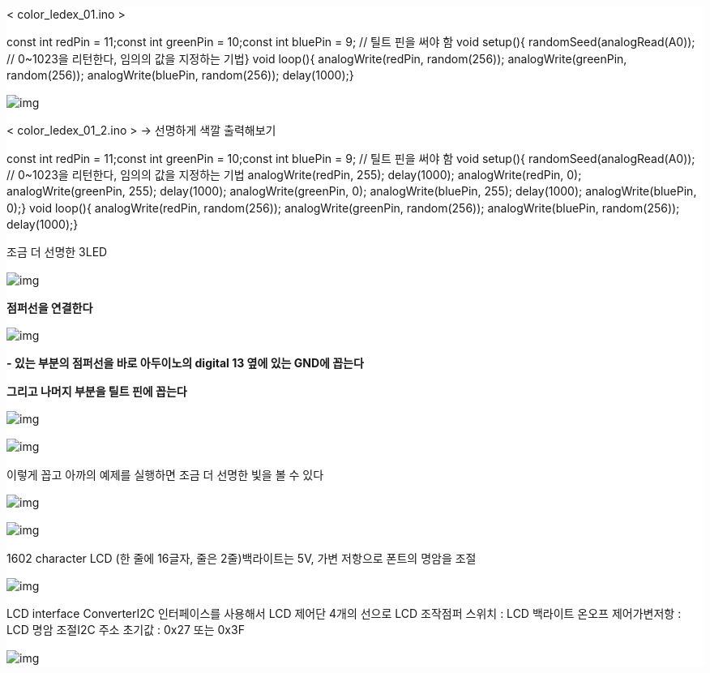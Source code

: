 < color_ledex_01.ino >

const int redPin = 11;const int greenPin = 10;const int bluePin = 9; // 틸트 핀을 써야 함
void setup(){  randomSeed(analogRead(A0)); // 0~1023을 리턴한다, 임의의 값을 지정하는 기법}
void loop(){  analogWrite(redPin, random(256));  analogWrite(greenPin, random(256));  analogWrite(bluePin, random(256));  delay(1000);}

![img](https://ssl.pstatic.net/static.se2/static/img/alter_video.png)

< color_ledex_01_2.ino > -> 선명하게 색깔 출력해보기

const int redPin = 11;const int greenPin = 10;const int bluePin = 9; // 틸트 핀을 써야 함
void setup(){  randomSeed(analogRead(A0)); // 0~1023을 리턴한다, 임의의 값을 지정하는 기법  analogWrite(redPin, 255);  delay(1000);  analogWrite(redPin, 0);  analogWrite(greenPin, 255);  delay(1000);  analogWrite(greenPin, 0);  analogWrite(bluePin, 255);  delay(1000);  analogWrite(bluePin, 0);}
void loop(){  analogWrite(redPin, random(256));  analogWrite(greenPin, random(256));  analogWrite(bluePin, random(256));  delay(1000);}

조금 더 선명한 3LED

![img](https://blogfiles.pstatic.net/MjAyMDA5MTFfNzcg/MDAxNTk5ODExMTQzMzIw.King9xL-UUjroGxas0yAFQ58ZJac1gQLVgpgw3lSQg0g.euHniHmmdb4IYevr0GrpWDbjZ0n663UslujdZtzXWo4g.JPEG.til_t/P20200911_164628326_C7C4114C-ED3B-498A-BAC6-5459057FB38E.jpg)

**점퍼선을 연결한다**



![img](https://blogfiles.pstatic.net/MjAyMDA5MTFfMzYg/MDAxNTk5ODExMTQzNzE1.NvblLXWWdBnvSvMtTyRXA88FuQiEBUrJUIMqBvBEU98g.D7BP4WrOYG6st5pc5ZineHPiaQ05YdEPFE9OdHSlw3Mg.JPEG.til_t/P20200911_164711369_1BFD6166-00F9-42CB-9E51-69A92B7C0151.jpg)

**- 있는 부분의 점퍼선을 바로 아두이노의 digital 13 옆에 있는 GND에 꼽는다**

**그리고 나머지 부분을 틸트 핀에 꼽는다**



![img](https://blogfiles.pstatic.net/MjAyMDA5MTFfMTEw/MDAxNTk5ODExMTQ0MTEy.g8_nqxSJH__5mFafWxS2baN9XuFbZE8Y3Ukmk_5DA0Ig.K1opS3Sk6An3HIxUJT4CP8xYkZdS5QvnX5pCTPU_AbUg.JPEG.til_t/P20200911_164713691_4C277601-F938-421F-AB05-E1B46149A6A2.jpg)

![img](https://blogfiles.pstatic.net/MjAyMDA5MTFfMjk1/MDAxNTk5ODExMTQ0NjIw.SaOQU2p6_w3GoYnUXcbh1EhLTN8zQmXEOJjR1bi0g9Ug.klVLHgslfuBJXoBRM7-egnfjUAt-KZXTVaNbNo3hzY8g.JPEG.til_t/P20200911_165453611_88DDCEA2-0D56-4FCE-8ECB-8B72001681E6.jpg)

이렇게 꼽고 아까의 예제를 실행하면 조금 더 선명한 빛을 볼 수 있다


 

![img](https://blogfiles.pstatic.net/MjAyMDA5MTFfMTA0/MDAxNTk5ODEzMTcxNDUw.B4u61-uJ4vHr8NYKMVv19PKbYBhXwQ9uMfnbjoPvyTgg.pmUDr8PzKxeV0y-XvkgM1RqChrp_JnbJOJqgLtpYgY4g.JPEG.til_t/P20200911_170219395_A3983296-154F-4835-BA4D-C7212D569FF4.jpg)

![img](https://blogfiles.pstatic.net/MjAyMDA5MTFfMjYy/MDAxNTk5ODEzMTcxNzc2.5q3MzwIsUM8MEIOKUp-h5VrfOxx94mrWAm0h3IbzGNsg.SSLk1a9FAeweUB01wZU_f89gWOGXGPPlwVmmvnuLJKYg.JPEG.til_t/P20200911_170608074_5E813B32-7DA5-4398-A70E-A317A2494295.jpg)


1602 character LCD (한 줄에 16글자, 줄은 2줄)백라이트는 5V, 가변 저항으로 폰트의 명암을 조절

![img](https://blogfiles.pstatic.net/MjAyMDA5MTFfMjMg/MDAxNTk5ODEzMTcyMjIx.SjBcTgTDXU5Nl-tm5R8NrrGlEz0svBiJyjy72Q4hGaUg.Wx9vWX2hmxDtksPntwOxTxB_LgUF6GsI6dGIzD6DQlcg.JPEG.til_t/P20200911_170758604_1BB5FB6D-47EF-4D84-9B2D-5C760B4D32DE.jpg)


LCD interface ConverterI2C 인터페이스를 사용해서  LCD 제어단 4개의 선으로 LCD 조작점퍼 스위치 : LCD 백라이트 온오프 제어가변저항 : LCD 명암 조절I2C 주소 초기값 : 0x27 또는 0x3F

![img](https://blogfiles.pstatic.net/MjAyMDA5MTFfMjIy/MDAxNTk5ODEzMTcyNjA2.JYb_RZ1aRVlJsRsYf5vS3xFHmCRSOcoOPvFeQGOXZogg.NCIqrz_DeRhNqFto5wlZj43XL0cfCacBnal6OeAlMnog.JPEG.til_t/P20200911_170857517_D70582E1-73AB-4447-9123-A08DA50D81E3.jpg)

